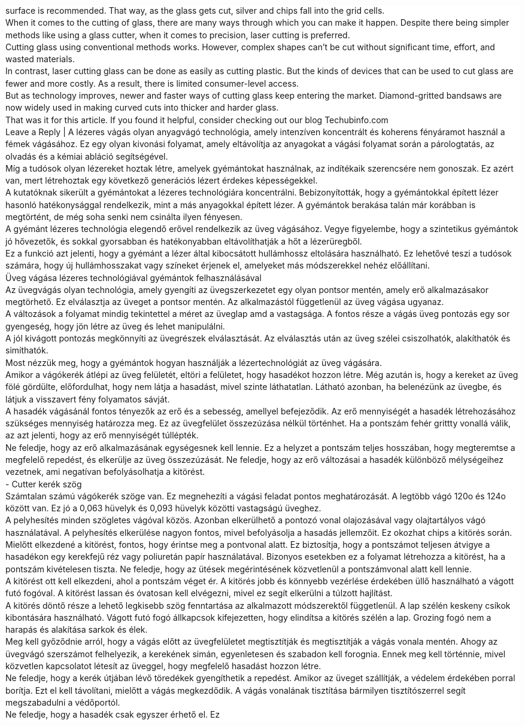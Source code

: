 surface is recommended. That way, as the glass gets cut, silver and chips fall into the grid cells.<br/>When it comes to the cutting of glass, there are many ways through which you can make it happen. Despite there being simpler methods like using a glass cutter, when it comes to precision, laser cutting is preferred.<br/>Cutting glass using conventional methods works. However, complex shapes can’t be cut without significant time, effort, and wasted materials.<br/>In contrast, laser cutting glass can be done as easily as cutting plastic. But the kinds of devices that can be used to cut glass are fewer and more costly. As a result, there is limited consumer-level access.<br/>But as technology improves, newer and faster ways of cutting glass keep entering the market. Diamond-gritted bandsaws are now widely used in making curved cuts into thicker and harder glass.<br/>That was it for this article. If you found it helpful, consider checking out our blog Techubinfo.com<br/>Leave a Reply | A lézeres vágás olyan anyagvágó technológia, amely intenzíven koncentrált és koherens fényáramot használ a fémek vágásához. Ez egy olyan kivonási folyamat, amely eltávolítja az anyagokat a vágási folyamat során a párologtatás, az olvadás és a kémiai abláció segítségével.<br/>Míg a tudósok olyan lézereket hoztak létre, amelyek gyémántokat használnak, az indítékaik szerencsére nem gonoszak. Ez azért van, mert létrehoztak egy következő generációs lézert érdekes képességekkel.<br/>A kutatóknak sikerült a gyémántokat a lézeres technológiára koncentrálni. Bebizonyították, hogy a gyémántokkal épített lézer hasonló hatékonysággal rendelkezik, mint a más anyagokkal épített lézer. A gyémántok berakása talán már korábban is megtörtént, de még soha senki nem csinálta ilyen fényesen.<br/>A gyémánt lézeres technológia elegendő erővel rendelkezik az üveg vágásához. Vegye figyelembe, hogy a szintetikus gyémántok jó hővezetők, és sokkal gyorsabban és hatékonyabban eltávolíthatják a hőt a lézerüregből.<br/>Ez a funkció azt jelenti, hogy a gyémánt a lézer által kibocsátott hullámhossz eltolására használható. Ez lehetővé teszi a tudósok számára, hogy új hullámhosszakat vagy színeket érjenek el, amelyeket más módszerekkel nehéz előállítani.<br/>Üveg vágása lézeres technológiával gyémántok felhasználásával<br/>Az üvegvágás olyan technológia, amely gyengíti az üvegszerkezetet egy olyan pontsor mentén, amely erő alkalmazásakor megtörhető. Ez elválasztja az üveget a pontsor mentén. Az alkalmazástól függetlenül az üveg vágása ugyanaz.<br/>A változások a folyamat mindig tekintettel a méret az üveglap amd a vastagsága. A fontos része a vágás üveg pontozás egy sor gyengeség, hogy jön létre az üveg és lehet manipulálni.<br/>A jól kivágott pontozás megkönnyíti az üvegrészek elválasztását. Az elválasztás után az üveg szélei csiszolhatók, alakíthatók és simíthatók.<br/>Most nézzük meg, hogy a gyémántok hogyan használják a lézertechnológiát az üveg vágására.<br/>Amikor a vágókerék átlépi az üveg felületét, eltöri a felületet, hogy hasadékot hozzon létre. Még azután is, hogy a kereket az üveg fölé gördülte, előfordulhat, hogy nem látja a hasadást, mivel szinte láthatatlan. Látható azonban, ha belenézünk az üvegbe, és látjuk a visszavert fény folyamatos sávját.<br/>A hasadék vágásánál fontos tényezők az erő és a sebesség, amellyel befejeződik. Az erő mennyiségét a hasadék létrehozásához szükséges mennyiség határozza meg. Ez az üvegfelület összezúzása nélkül történhet. Ha a pontszám fehér grittty vonallá válik, az azt jelenti, hogy az erő mennyiségét túllépték.<br/>Ne feledje, hogy az erő alkalmazásának egységesnek kell lennie. Ez a helyzet a pontszám teljes hosszában, hogy megteremtse a megfelelő repedést, és elkerülje az üveg összezúzását. Ne feledje, hogy az erő változásai a hasadék különböző mélységeihez vezetnek, ami negatívan befolyásolhatja a kitörést.<br/>- Cutter kerék szög<br/>Számtalan számú vágókerék szöge van. Ez megnehezíti a vágási feladat pontos meghatározását. A legtöbb vágó 120o és 124o között van. Ez jó a 0,063 hüvelyk és 0,093 hüvelyk közötti vastagságú üveghez.<br/>A pelyhesítés minden szögletes vágóval közös. Azonban elkerülhető a pontozó vonal olajozásával vagy olajtartályos vágó használatával. A pelyhesítés elkerülése nagyon fontos, mivel befolyásolja a hasadás jellemzőit. Ez okozhat chips a kitörés során.<br/>Mielőtt elkezdené a kitörést, fontos, hogy érintse meg a pontvonal alatt. Ez biztosítja, hogy a pontszámot teljesen átvigye a hasadékon egy kerekfejű réz vagy poliuretán papír használatával. Bizonyos esetekben ez a folyamat létrehozza a kitörést, ha a pontszám kivételesen tiszta. Ne feledje, hogy az ütések megérintésének közvetlenül a pontszámvonal alatt kell lennie.<br/>A kitörést ott kell elkezdeni, ahol a pontszám véget ér. A kitörés jobb és könnyebb vezérlése érdekében üllő használható a vágott futó fogóval. A kitörést lassan és óvatosan kell elvégezni, mivel ez segít elkerülni a túlzott hajlítást.<br/>A kitörés döntő része a lehető legkisebb szög fenntartása az alkalmazott módszerektől függetlenül. A lap szélén keskeny csíkok kibontására használható. Vágott futó fogó állkapcsok kifejezetten, hogy elindítsa a kitörés szélén a lap. Grozing fogó nem a harapás és alakítása sarkok és élek.<br/>Meg kell győződnie arról, hogy a vágás előtt az üvegfelületet megtisztítják és megtisztítják a vágás vonala mentén. Ahogy az üvegvágó szerszámot felhelyezik, a kerekének simán, egyenletesen és szabadon kell forognia. Ennek meg kell történnie, mivel közvetlen kapcsolatot létesít az üveggel, hogy megfelelő hasadást hozzon létre.<br/>Ne feledje, hogy a kerék útjában lévő töredékek gyengíthetik a repedést. Amikor az üveget szállítják, a védelem érdekében porral borítja. Ezt el kell távolítani, mielőtt a vágás megkezdődik. A vágás vonalának tisztítása bármilyen tisztítószerrel segít megszabadulni a védőportól.<br/>Ne feledje, hogy a hasadék csak egyszer érhető el. Ez